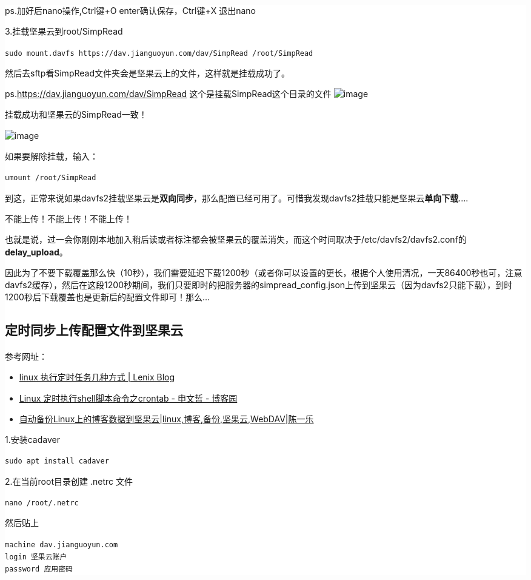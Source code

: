 ps.加好后nano操作,Ctrl键+O enter确认保存，Ctrl键+X 退出nano

3.挂载坚果云到root/SimpRead
```
sudo mount.davfs https://dav.jianguoyun.com/dav/SimpRead /root/SimpRead
```
然后去sftp看SimpRead文件夹会是坚果云上的文件，这样就是挂载成功了。

ps.https://dav.jianguoyun.com/dav/SimpRead 这个是挂载SimpRead这个目录的文件
![image](https://raw.githubusercontent.com/CenBoMin/GithubSync/main/Obsidian/Pasted%20image%2020220528213923.png)

挂载成功和坚果云的SimpRead一致！

![image](https://raw.githubusercontent.com/CenBoMin/GithubSync/main/Obsidian/Pasted%20image%2020220528214110.png)

如果要解除挂载，输入：
```
umount /root/SimpRead
```

到这，正常来说如果davfs2挂载坚果云是**双向同步**，那么配置已经可用了。可惜我发现davfs2挂载只能是坚果云**单向下载**....

不能上传！不能上传！不能上传！

也就是说，过一会你刚刚本地加入稍后读或者标注都会被坚果云的覆盖消失，而这个时间取决于/etc/davfs2/davfs2.conf的**delay_upload**。

因此为了不要下载覆盖那么快（10秒），我们需要延迟下载1200秒（或者你可以设置的更长，根据个人使用清况，一天86400秒也可，注意davfs2缓存），然后在这段1200秒期间，我们只要即时的把服务器的simpread_config.json上传到坚果云（因为davfs2只能下载），到时1200秒后下载覆盖也是更新后的配置文件即可！那么...

## 定时同步上传配置文件到坚果云

参考网址：

- [linux 执行定时任务几种方式 | Lenix Blog](https://blog.p2hp.com/archives/8033)

- [Linux 定时执行shell脚本命令之crontab - 申文哲 - 博客园](https://www.cnblogs.com/wenzheshen/p/8432588.html)

- [自动备份Linux上的博客数据到坚果云|linux,博客,备份,坚果云,WebDAV|陈一乐](https://chenyongjun.vip/articles/100)



1.安装cadaver
```
sudo apt install cadaver

```

2.在当前root目录创建 .netrc 文件
```
nano /root/.netrc

```
然后贴上
```
machine dav.jianguoyun.com
login 坚果云账户
password 应用密码
```
